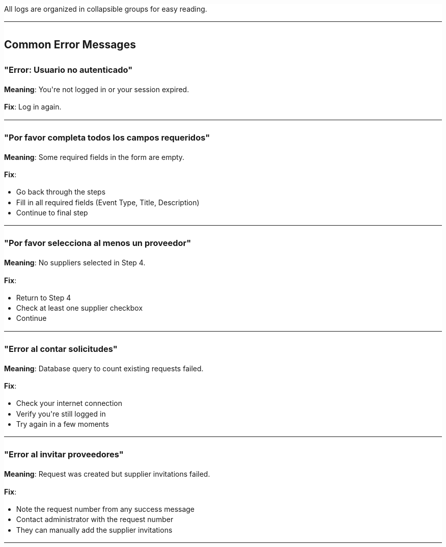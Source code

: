 All logs are organized in collapsible groups for easy reading.

---

## Common Error Messages

### "Error: Usuario no autenticado"

**Meaning**: You're not logged in or your session expired.

**Fix**: Log in again.

---

### "Por favor completa todos los campos requeridos"

**Meaning**: Some required fields in the form are empty.

**Fix**:
- Go back through the steps
- Fill in all required fields (Event Type, Title, Description)
- Continue to final step

---

### "Por favor selecciona al menos un proveedor"

**Meaning**: No suppliers selected in Step 4.

**Fix**:
- Return to Step 4
- Check at least one supplier checkbox
- Continue

---

### "Error al contar solicitudes"

**Meaning**: Database query to count existing requests failed.

**Fix**:
- Check your internet connection
- Verify you're still logged in
- Try again in a few moments

---

### "Error al invitar proveedores"

**Meaning**: Request was created but supplier invitations failed.

**Fix**:
- Note the request number from any success message
- Contact administrator with the request number
- They can manually add the supplier invitations

---